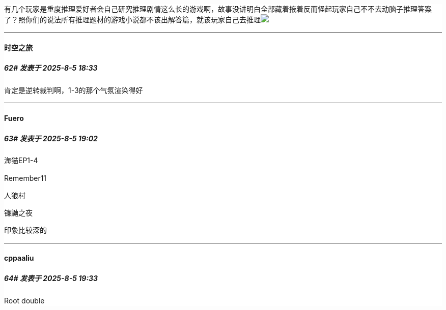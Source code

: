 有几个玩家是重度推理爱好者会自己研究推理剧情这么长的游戏啊，故事没讲明白全部藏着掖着反而怪起玩家自己不不去动脑子推理答案了？照你们的说法所有推理题材的游戏小说都不该出解答篇，就该玩家自己去推理<img src="https://static.stage1st.com/image/smiley/face2017/037.png" referrerpolicy="no-referrer">


*****

####  时空之旅  
##### 62#       发表于 2025-8-5 18:33

肯定是逆转裁判啊，1-3的那个气氛渲染得好


*****

####  Fuero  
##### 63#       发表于 2025-8-5 19:02

海猫EP1-4

Remember11

人狼村

镰鼬之夜

印象比较深的


*****

####  cppaaliu  
##### 64#       发表于 2025-8-5 19:33

Root double

